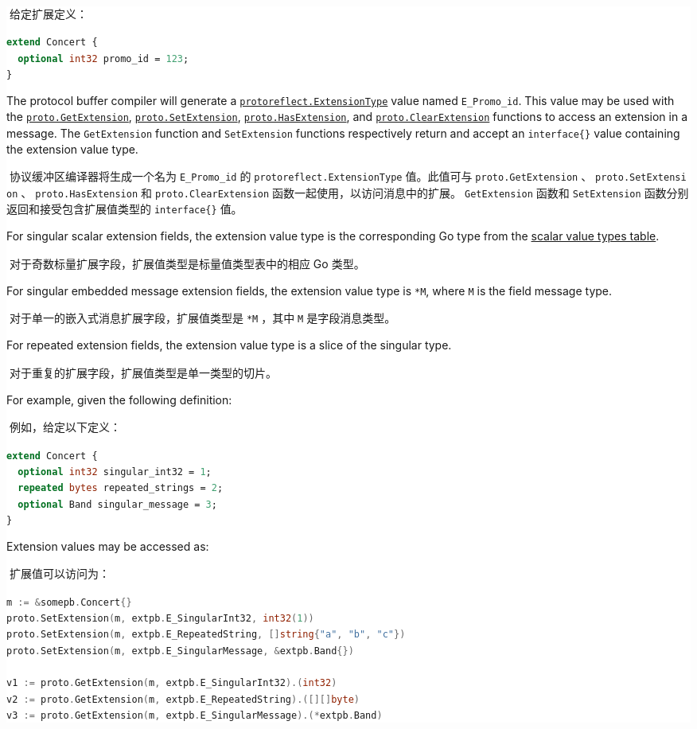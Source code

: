 ​	给定扩展定义：

```proto
extend Concert {
  optional int32 promo_id = 123;
}
```

The protocol buffer compiler will generate a [`protoreflect.ExtensionType`](https://pkg.go.dev/google.golang.org/protobuf/reflect/protoreflect?tab=doc#ExtensionType) value named `E_Promo_id`. This value may be used with the [`proto.GetExtension`](https://pkg.go.dev/google.golang.org/protobuf/proto?tab=doc#GetExtension), [`proto.SetExtension`](https://pkg.go.dev/google.golang.org/protobuf/proto?tab=doc#SetExtension), [`proto.HasExtension`](https://pkg.go.dev/google.golang.org/protobuf/proto?tab=doc#HasExtension), and [`proto.ClearExtension`](https://pkg.go.dev/google.golang.org/protobuf/proto?tab=doc#ClearExtension) functions to access an extension in a message. The `GetExtension` function and `SetExtension` functions respectively return and accept an `interface{}` value containing the extension value type.

​	协议缓冲区编译器将生成一个名为 `E_Promo_id` 的 `protoreflect.ExtensionType` 值。此值可与 `proto.GetExtension` 、 `proto.SetExtension` 、 `proto.HasExtension` 和 `proto.ClearExtension` 函数一起使用，以访问消息中的扩展。 `GetExtension` 函数和 `SetExtension` 函数分别返回和接受包含扩展值类型的 `interface{}` 值。

For singular scalar extension fields, the extension value type is the corresponding Go type from the [scalar value types table](https://protobuf.dev/programming-guides/proto3#scalar).

​	对于奇数标量扩展字段，扩展值类型是标量值类型表中的相应 Go 类型。

For singular embedded message extension fields, the extension value type is `*M`, where `M` is the field message type.

​	对于单一的嵌入式消息扩展字段，扩展值类型是 `*M` ，其中 `M` 是字段消息类型。

For repeated extension fields, the extension value type is a slice of the singular type.

​	对于重复的扩展字段，扩展值类型是单一类型的切片。

For example, given the following definition:

​	例如，给定以下定义：

```proto
extend Concert {
  optional int32 singular_int32 = 1;
  repeated bytes repeated_strings = 2;
  optional Band singular_message = 3;
}
```

Extension values may be accessed as:

​	扩展值可以访问为：

```go
m := &somepb.Concert{}
proto.SetExtension(m, extpb.E_SingularInt32, int32(1))
proto.SetExtension(m, extpb.E_RepeatedString, []string{"a", "b", "c"})
proto.SetExtension(m, extpb.E_SingularMessage, &extpb.Band{})

v1 := proto.GetExtension(m, extpb.E_SingularInt32).(int32)
v2 := proto.GetExtension(m, extpb.E_RepeatedString).([][]byte)
v3 := proto.GetExtension(m, extpb.E_SingularMessage).(*extpb.Band)
```
